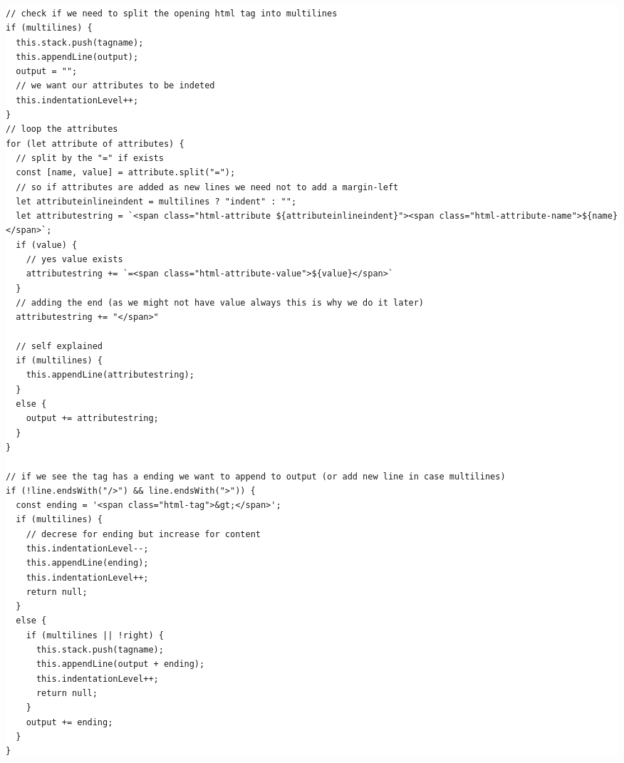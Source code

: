     // check if we need to split the opening html tag into multilines
    if (multilines) {
      this.stack.push(tagname);
      this.appendLine(output);
      output = "";
      // we want our attributes to be indeted
      this.indentationLevel++;
    }
    // loop the attributes
    for (let attribute of attributes) {
      // split by the "=" if exists
      const [name, value] = attribute.split("=");
      // so if attributes are added as new lines we need not to add a margin-left
      let attributeinlineindent = multilines ? "indent" : "";
      let attributestring = `<span class="html-attribute ${attributeinlineindent}"><span class="html-attribute-name">${name}</span>`;
      if (value) {
        // yes value exists
        attributestring += `=<span class="html-attribute-value">${value}</span>`
      }
      // adding the end (as we might not have value always this is why we do it later)
      attributestring += "</span>"

      // self explained
      if (multilines) {
        this.appendLine(attributestring);
      }
      else {
        output += attributestring;
      }
    }

    // if we see the tag has a ending we want to append to output (or add new line in case multilines)
    if (!line.endsWith("/>") && line.endsWith(">")) {
      const ending = '<span class="html-tag">&gt;</span>';
      if (multilines) {
        // decrese for ending but increase for content
        this.indentationLevel--;
        this.appendLine(ending);
        this.indentationLevel++;
        return null;
      }
      else {
        if (multilines || !right) {
          this.stack.push(tagname);
          this.appendLine(output + ending);
          this.indentationLevel++;
          return null;
        }
        output += ending;
      }
    }
